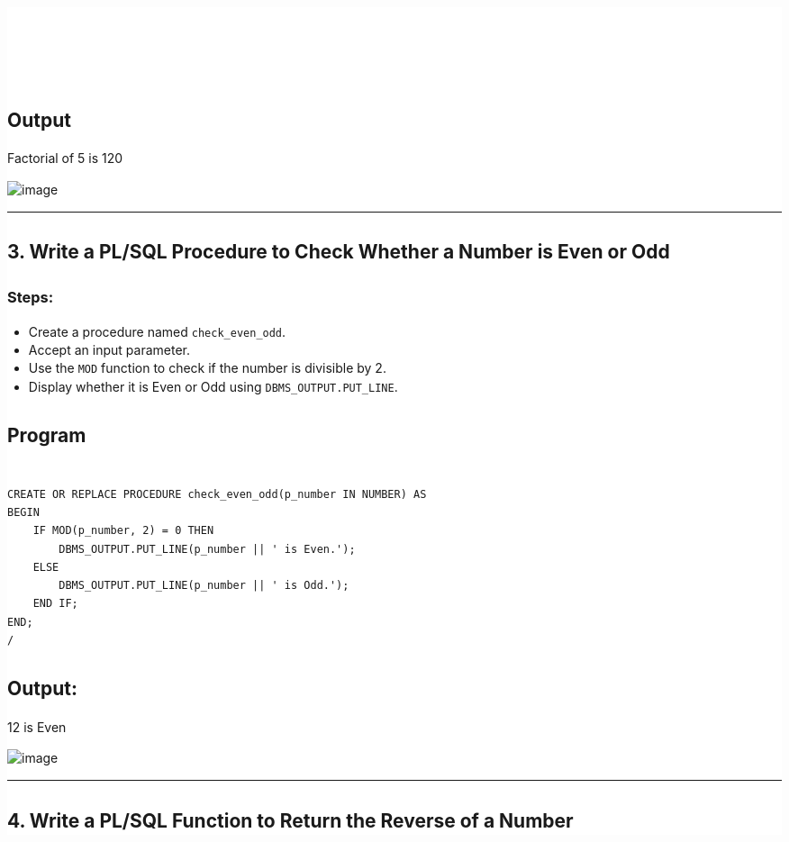 ```





```
## Output

Factorial of 5 is 120

![image](https://github.com/user-attachments/assets/7826f0f2-f2db-4fe4-8c10-ccd26d00721e)

---

## 3. Write a PL/SQL Procedure to Check Whether a Number is Even or Odd

### Steps:
- Create a procedure named `check_even_odd`.
- Accept an input parameter.
- Use the `MOD` function to check if the number is divisible by 2.
- Display whether it is Even or Odd using `DBMS_OUTPUT.PUT_LINE`.
## Program

```

CREATE OR REPLACE PROCEDURE check_even_odd(p_number IN NUMBER) AS
BEGIN
    IF MOD(p_number, 2) = 0 THEN
        DBMS_OUTPUT.PUT_LINE(p_number || ' is Even.');
    ELSE
        DBMS_OUTPUT.PUT_LINE(p_number || ' is Odd.');
    END IF;
END;
/

```
## Output:  

12 is Even

![image](https://github.com/user-attachments/assets/ca9827b1-f316-4429-880a-77661c53e7fb)

---

## 4. Write a PL/SQL Function to Return the Reverse of a Number

